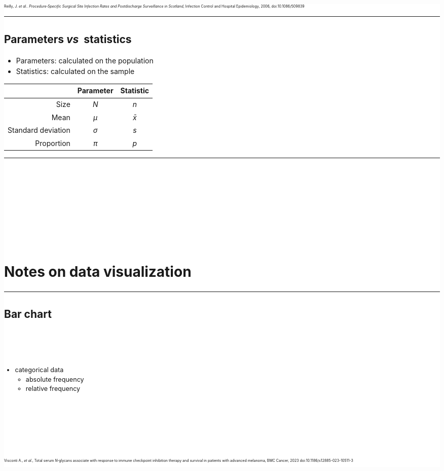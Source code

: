 <div style="font-size: 50%">

Reilly, J. *et al.*. *Procedure‐Specific Surgical Site Infection Rates and Postdischarge Surveillance in Scotland*,  Infection Control and Hospital Epidemiology, 2006, doi:10.1086/509839  

</div>

---
## Parameters *vs*  &nbsp;statistics

- Parameters: calculated on the population 
- Statistics: calculated on the sample 

<center>

|  | Parameter| Statistic |
| ----: | :-----: | :----: | 
| Size | $N$ | $n$ |
| Mean | $\mu$ | $\bar{x}$ |
| Standard deviation | $\sigma$ | $s$ |
| Proportion | $\pi$ | $p$ |

</center>




---
<span style="display:block; height:150px;"></span>

# Notes on data visualization

---
## Bar chart

<div class="columns">
<div>

<span style="display:block; height:40px;"></span>

<div style="font-size: 90%">

- categorical data
  - absolute frequency
  - relative frequency

</div>

<span style="display:block; height:100px;"></span>

<div style="font-size: 50%">
 
Visconti A., *et al.*, Total serum *N*‐glycans associate with response to immune checkpoint inhibition therapy and survival in patients with advanced melanoma, BMC Cancer, 2023 doi:10.1186/s12885-023-10511-3
